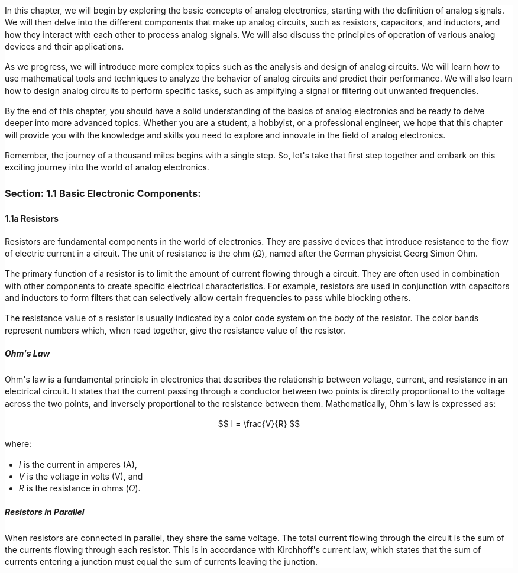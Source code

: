 In this chapter, we will begin by exploring the basic concepts of analog electronics, starting with the definition of analog signals. We will then delve into the different components that make up analog circuits, such as resistors, capacitors, and inductors, and how they interact with each other to process analog signals. We will also discuss the principles of operation of various analog devices and their applications.

As we progress, we will introduce more complex topics such as the analysis and design of analog circuits. We will learn how to use mathematical tools and techniques to analyze the behavior of analog circuits and predict their performance. We will also learn how to design analog circuits to perform specific tasks, such as amplifying a signal or filtering out unwanted frequencies.

By the end of this chapter, you should have a solid understanding of the basics of analog electronics and be ready to delve deeper into more advanced topics. Whether you are a student, a hobbyist, or a professional engineer, we hope that this chapter will provide you with the knowledge and skills you need to explore and innovate in the field of analog electronics.

Remember, the journey of a thousand miles begins with a single step. So, let's take that first step together and embark on this exciting journey into the world of analog electronics.

### Section: 1.1 Basic Electronic Components:

#### 1.1a Resistors

Resistors are fundamental components in the world of electronics. They are passive devices that introduce resistance to the flow of electric current in a circuit. The unit of resistance is the ohm ($\Omega$), named after the German physicist Georg Simon Ohm. 

The primary function of a resistor is to limit the amount of current flowing through a circuit. They are often used in combination with other components to create specific electrical characteristics. For example, resistors are used in conjunction with capacitors and inductors to form filters that can selectively allow certain frequencies to pass while blocking others.

The resistance value of a resistor is usually indicated by a color code system on the body of the resistor. The color bands represent numbers which, when read together, give the resistance value of the resistor.

##### Ohm's Law

Ohm's law is a fundamental principle in electronics that describes the relationship between voltage, current, and resistance in an electrical circuit. It states that the current passing through a conductor between two points is directly proportional to the voltage across the two points, and inversely proportional to the resistance between them. Mathematically, Ohm's law is expressed as:

$$
I = \frac{V}{R}
$$

where:
- $I$ is the current in amperes (A),
- $V$ is the voltage in volts (V), and
- $R$ is the resistance in ohms ($\Omega$).

##### Resistors in Parallel

When resistors are connected in parallel, they share the same voltage. The total current flowing through the circuit is the sum of the currents flowing through each resistor. This is in accordance with Kirchhoff's current law, which states that the sum of currents entering a junction must equal the sum of currents leaving the junction.
